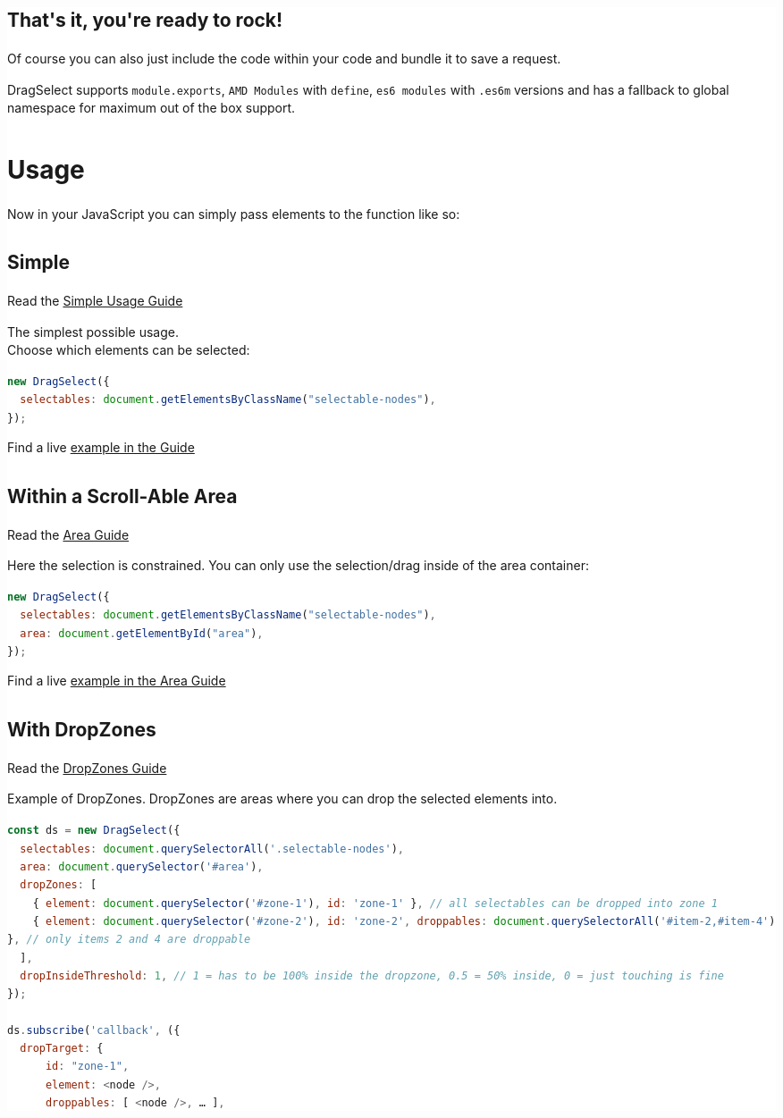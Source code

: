 ## That's it, you're ready to rock!

Of course you can also just include the code within your code and bundle it to save a request.

DragSelect supports `module.exports`, `AMD Modules` with `define`, `es6 modules` with `.es6m` versions and has a fallback to global namespace for maximum out of the box support.

# Usage

Now in your JavaScript you can simply pass elements to the function like so:

## Simple

Read the [Simple Usage Guide](http://dragselect.com/docs/guided-examples/Simple)

The simplest possible usage.  
Choose which elements can be selected:

```javascript
new DragSelect({
  selectables: document.getElementsByClassName("selectable-nodes"),
});
```

Find a live [example in the Guide](http://dragselect.com/docs/guided-examples/Simple)

## Within a Scroll-Able Area

Read the [Area Guide](http://dragselect.com/docs/guided-examples/Area)

Here the selection is constrained. You can only use the selection/drag inside of the area container:

```javascript
new DragSelect({
  selectables: document.getElementsByClassName("selectable-nodes"),
  area: document.getElementById("area"),
});
```

Find a live [example in the Area Guide](http://dragselect.com/docs/guided-examples/Area)

## With DropZones

Read the [DropZones Guide](http://dragselect.com/docs/guided-examples/DropZones)

Example of DropZones. DropZones are areas where you can drop the selected elements into.

```javascript
const ds = new DragSelect({
  selectables: document.querySelectorAll('.selectable-nodes'),
  area: document.querySelector('#area'),
  dropZones: [
    { element: document.querySelector('#zone-1'), id: 'zone-1' }, // all selectables can be dropped into zone 1
    { element: document.querySelector('#zone-2'), id: 'zone-2', droppables: document.querySelectorAll('#item-2,#item-4') }, // only items 2 and 4 are droppable
  ],
  dropInsideThreshold: 1, // 1 = has to be 100% inside the dropzone, 0.5 = 50% inside, 0 = just touching is fine
});

ds.subscribe('callback', ({
  dropTarget: {
      id: "zone-1",
      element: <node />,
      droppables: [ <node />, … ],
```
